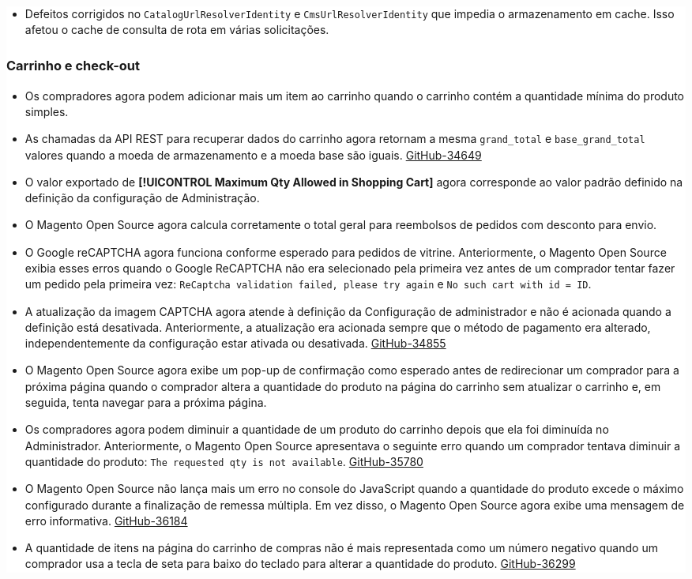 

* Defeitos corrigidos no `CatalogUrlResolverIdentity` e `CmsUrlResolverIdentity` que impedia o armazenamento em cache. Isso afetou o cache de consulta de rota em várias solicitações.

### Carrinho e check-out




* Os compradores agora podem adicionar mais um item ao carrinho quando o carrinho contém a quantidade mínima do produto simples.



* As chamadas da API REST para recuperar dados do carrinho agora retornam a mesma `grand_total` e `base_grand_total` valores quando a moeda de armazenamento e a moeda base são iguais. [GitHub-34649](https://github.com/magento/magento2/issues/34649)



* O valor exportado de **[!UICONTROL Maximum Qty Allowed in Shopping Cart]** agora corresponde ao valor padrão definido na definição da configuração de Administração.



* O Magento Open Source agora calcula corretamente o total geral para reembolsos de pedidos com desconto para envio.



* O Google reCAPTCHA agora funciona conforme esperado para pedidos de vitrine. Anteriormente, o Magento Open Source exibia esses erros quando o Google ReCAPTCHA não era selecionado pela primeira vez antes de um comprador tentar fazer um pedido pela primeira vez: `ReCaptcha validation failed, please try again` e `No such cart with id = ID`.



* A atualização da imagem CAPTCHA agora atende à definição da Configuração de administrador e não é acionada quando a definição está desativada. Anteriormente, a atualização era acionada sempre que o método de pagamento era alterado, independentemente da configuração estar ativada ou desativada. [GitHub-34855](https://github.com/magento/magento2/issues/34855)



* O Magento Open Source agora exibe um pop-up de confirmação como esperado antes de redirecionar um comprador para a próxima página quando o comprador altera a quantidade do produto na página do carrinho sem atualizar o carrinho e, em seguida, tenta navegar para a próxima página.



* Os compradores agora podem diminuir a quantidade de um produto do carrinho depois que ela foi diminuída no Administrador. Anteriormente, o Magento Open Source apresentava o seguinte erro quando um comprador tentava diminuir a quantidade do produto: `The requested qty is not available`. [GitHub-35780](https://github.com/magento/magento2/issues/35780)



* O Magento Open Source não lança mais um erro no console do JavaScript quando a quantidade do produto excede o máximo configurado durante a finalização de remessa múltipla. Em vez disso, o Magento Open Source agora exibe uma mensagem de erro informativa. [GitHub-36184](https://github.com/magento/magento2/issues/36184)



* A quantidade de itens na página do carrinho de compras não é mais representada como um número negativo quando um comprador usa a tecla de seta para baixo do teclado para alterar a quantidade do produto. [GitHub-36299](https://github.com/magento/magento2/issues/36299)
